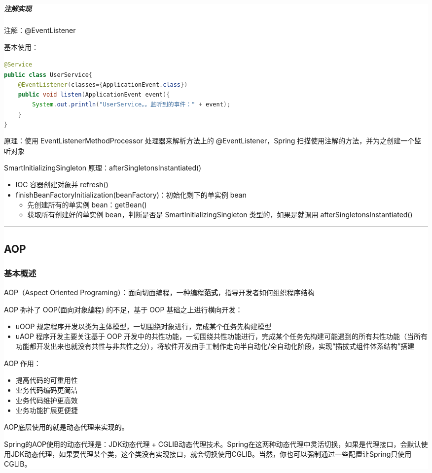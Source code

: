 

##### 注解实现

注解：@EventListener

基本使用：

```java
@Service
public class UserService{
    @EventListener(classes={ApplicationEvent.class})
	public void listen(ApplicationEvent event){
		System.out.println("UserService。。监听到的事件：" + event);
	}
}

```

原理：使用 EventListenerMethodProcessor 处理器来解析方法上的 @EventListener，Spring 扫描使用注解的方法，并为之创建一个监听对象

SmartInitializingSingleton 原理：afterSingletonsInstantiated()

- IOC 容器创建对象并 refresh()
- finishBeanFactoryInitialization(beanFactory)：初始化剩下的单实例 bean
  - 先创建所有的单实例 bean：getBean()
  - 获取所有创建好的单实例 bean，判断是否是 SmartInitializingSingleton 类型的，如果是就调用 afterSingletonsInstantiated()





------



## AOP

### 基本概述

AOP（Aspect Oriented Programing）：面向切面编程，一种编程**范式**，指导开发者如何组织程序结构

AOP 弥补了 OOP(面向对象编程) 的不足，基于 OOP 基础之上进行横向开发：

- uOOP 规定程序开发以类为主体模型，一切围绕对象进行，完成某个任务先构建模型
- uAOP 程序开发主要关注基于 OOP 开发中的共性功能，一切围绕共性功能进行，完成某个任务先构建可能遇到的所有共性功能（当所有功能都开发出来也就没有共性与非共性之分），将软件开发由手工制作走向半自动化/全自动化阶段，实现“插拔式组件体系结构”搭建

AOP 作用：

- 提高代码的可重用性
- 业务代码编码更简洁
- 业务代码维护更高效
- 业务功能扩展更便捷

AOP底层使用的就是动态代理来实现的。

Spring的AOP使用的动态代理是：JDK动态代理 + CGLIB动态代理技术。Spring在这两种动态代理中灵活切换，如果是代理接口，会默认使用JDK动态代理，如果要代理某个类，这个类没有实现接口，就会切换使用CGLIB。当然，你也可以强制通过一些配置让Spring只使用CGLIB。
